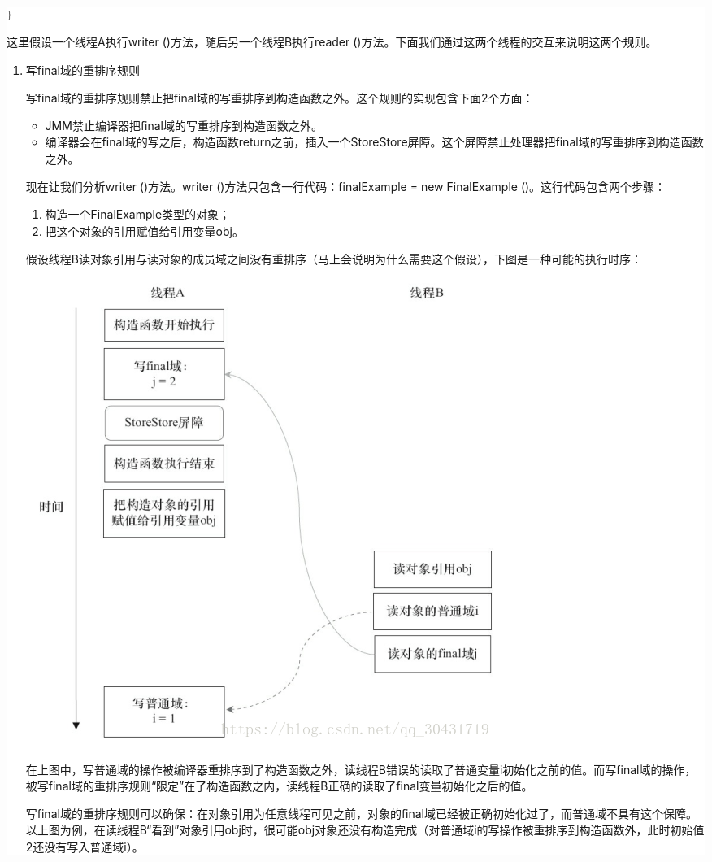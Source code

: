 ```java
}
```

这里假设一个线程A执行writer ()方法，随后另一个线程B执行reader ()方法。下面我们通过这两个线程的交互来说明这两个规则。

1. 写final域的重排序规则

    写final域的重排序规则禁止把final域的写重排序到构造函数之外。这个规则的实现包含下面2个方面：

    * JMM禁止编译器把final域的写重排序到构造函数之外。
    * 编译器会在final域的写之后，构造函数return之前，插入一个StoreStore屏障。这个屏障禁止处理器把final域的写重排序到构造函数之外。

    现在让我们分析writer ()方法。writer ()方法只包含一行代码：finalExample = new FinalExample ()。这行代码包含两个步骤：

    1. 构造一个FinalExample类型的对象；
    2. 把这个对象的引用赋值给引用变量obj。

    假设线程B读对象引用与读对象的成员域之间没有重排序（马上会说明为什么需要这个假设），下图是一种可能的执行时序：

    ![](java/java-concurrent-mem-final-write.png)


    在上图中，写普通域的操作被编译器重排序到了构造函数之外，读线程B错误的读取了普通变量i初始化之前的值。而写final域的操作，被写final域的重排序规则“限定”在了构造函数之内，读线程B正确的读取了final变量初始化之后的值。

    写final域的重排序规则可以确保：在对象引用为任意线程可见之前，对象的final域已经被正确初始化过了，而普通域不具有这个保障。以上图为例，在读线程B“看到”对象引用obj时，很可能obj对象还没有构造完成（对普通域i的写操作被重排序到构造函数外，此时初始值2还没有写入普通域i）。

